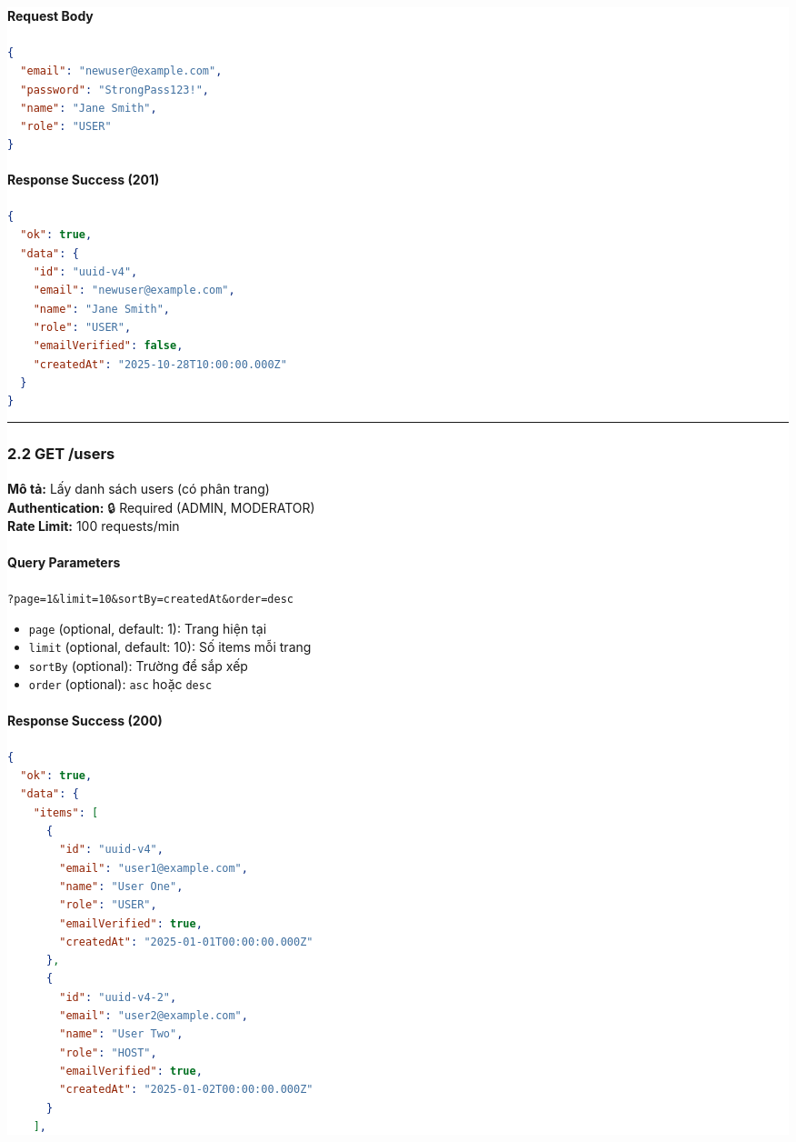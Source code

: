 #### Request Body
```json
{
  "email": "newuser@example.com",
  "password": "StrongPass123!",
  "name": "Jane Smith",
  "role": "USER"
}
```

#### Response Success (201)
```json
{
  "ok": true,
  "data": {
    "id": "uuid-v4",
    "email": "newuser@example.com",
    "name": "Jane Smith",
    "role": "USER",
    "emailVerified": false,
    "createdAt": "2025-10-28T10:00:00.000Z"
  }
}
```

---

### 2.2 GET /users
**Mô tả:** Lấy danh sách users (có phân trang)  
**Authentication:** 🔒 Required (ADMIN, MODERATOR)  
**Rate Limit:** 100 requests/min

#### Query Parameters
```
?page=1&limit=10&sortBy=createdAt&order=desc
```

- `page` (optional, default: 1): Trang hiện tại
- `limit` (optional, default: 10): Số items mỗi trang
- `sortBy` (optional): Trường để sắp xếp
- `order` (optional): `asc` hoặc `desc`

#### Response Success (200)
```json
{
  "ok": true,
  "data": {
    "items": [
      {
        "id": "uuid-v4",
        "email": "user1@example.com",
        "name": "User One",
        "role": "USER",
        "emailVerified": true,
        "createdAt": "2025-01-01T00:00:00.000Z"
      },
      {
        "id": "uuid-v4-2",
        "email": "user2@example.com",
        "name": "User Two",
        "role": "HOST",
        "emailVerified": true,
        "createdAt": "2025-01-02T00:00:00.000Z"
      }
    ],
```